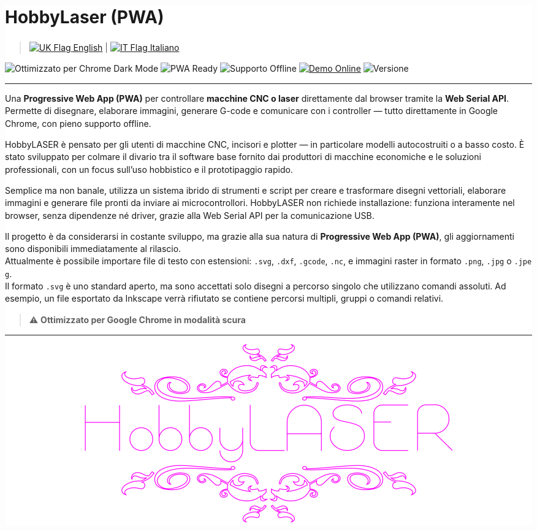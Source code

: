 # HobbyLaser (PWA)

> [![UK Flag](https://flagcdn.com/w20/gb.png) English](README.md) | [![IT Flag](https://flagcdn.com/w20/it.png) Italiano](README.it.md)

![Ottimizzato per Chrome Dark Mode](https://img.shields.io/badge/ottimizzato%20per-Chrome%20Dark%20Mode-black?logo=googlechrome&logoColor=white&style=flat-square)
![PWA Ready](https://img.shields.io/badge/PWA-pronto-green?logo=googlechrome&logoColor=white&style=flat-square)
![Supporto Offline](https://img.shields.io/badge/offline-supporto-blue?style=flat-square)
[![Demo Online](https://img.shields.io/badge/demo-online-brightgreen?style=flat-square&logo=github)](https://marco-f.github.io/HobbyLASER/)
![Versione](https://img.shields.io/badge/versione-1.0.0-informational?style=flat-square)

---

Una **Progressive Web App (PWA)** per controllare **macchine CNC o laser** direttamente dal browser tramite la **Web Serial API**.  
Permette di disegnare, elaborare immagini, generare G-code e comunicare con i controller — tutto direttamente in Google Chrome, con pieno supporto offline.

HobbyLASER è pensato per gli utenti di macchine CNC, incisori e plotter — in particolare modelli autocostruiti o a basso costo. È stato sviluppato per colmare il divario tra il software base fornito dai produttori di macchine economiche e le soluzioni professionali, con un focus sull’uso hobbistico e il prototipaggio rapido.

Semplice ma non banale, utilizza un sistema ibrido di strumenti e script per creare e trasformare disegni vettoriali, elaborare immagini e generare file pronti da inviare ai microcontrollori. HobbyLASER non richiede installazione: funziona interamente nel browser, senza dipendenze né driver, grazie alla Web Serial API per la comunicazione USB.

Il progetto è da considerarsi in costante sviluppo, ma grazie alla sua natura di **Progressive Web App (PWA)**, gli aggiornamenti sono disponibili immediatamente al rilascio.  
Attualmente è possibile importare file di testo con estensioni: `.svg`, `.dxf`, `.gcode`, `.nc`, e immagini raster in formato `.png`, `.jpg` o `.jpeg`.  
Il formato `.svg` è uno standard aperto, ma sono accettati solo disegni a percorso singolo che utilizzano comandi assoluti. Ad esempio, un file esportato da Inkscape verrà rifiutato se contiene percorsi multipli, gruppi o comandi relativi.

> ⚠ **Ottimizzato per Google Chrome in modalità scura**

---

<p align="center">
    <img src="IMG/anim.svg" alt="logo" style="width: 600px; height: auto;">
</p>
